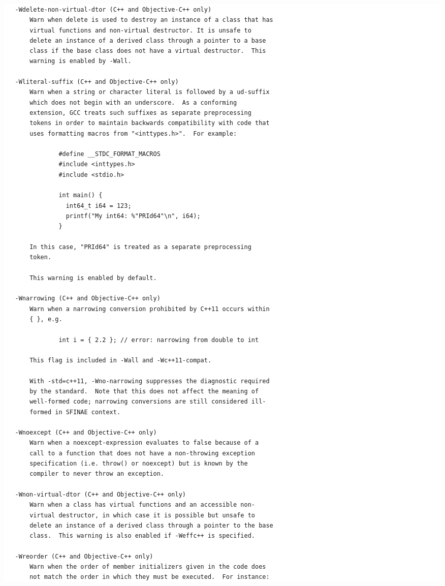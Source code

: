        -Wdelete-non-virtual-dtor (C++ and Objective-C++ only)
           Warn when delete is used to destroy an instance of a class that has
           virtual functions and non-virtual destructor. It is unsafe to
           delete an instance of a derived class through a pointer to a base
           class if the base class does not have a virtual destructor.  This
           warning is enabled by -Wall.

       -Wliteral-suffix (C++ and Objective-C++ only)
           Warn when a string or character literal is followed by a ud-suffix
           which does not begin with an underscore.  As a conforming
           extension, GCC treats such suffixes as separate preprocessing
           tokens in order to maintain backwards compatibility with code that
           uses formatting macros from "<inttypes.h>".  For example:

                   #define __STDC_FORMAT_MACROS
                   #include <inttypes.h>
                   #include <stdio.h>

                   int main() {
                     int64_t i64 = 123;
                     printf("My int64: %"PRId64"\n", i64);
                   }

           In this case, "PRId64" is treated as a separate preprocessing
           token.

           This warning is enabled by default.

       -Wnarrowing (C++ and Objective-C++ only)
           Warn when a narrowing conversion prohibited by C++11 occurs within
           { }, e.g.

                   int i = { 2.2 }; // error: narrowing from double to int

           This flag is included in -Wall and -Wc++11-compat.

           With -std=c++11, -Wno-narrowing suppresses the diagnostic required
           by the standard.  Note that this does not affect the meaning of
           well-formed code; narrowing conversions are still considered ill-
           formed in SFINAE context.

       -Wnoexcept (C++ and Objective-C++ only)
           Warn when a noexcept-expression evaluates to false because of a
           call to a function that does not have a non-throwing exception
           specification (i.e. throw() or noexcept) but is known by the
           compiler to never throw an exception.

       -Wnon-virtual-dtor (C++ and Objective-C++ only)
           Warn when a class has virtual functions and an accessible non-
           virtual destructor, in which case it is possible but unsafe to
           delete an instance of a derived class through a pointer to the base
           class.  This warning is also enabled if -Weffc++ is specified.

       -Wreorder (C++ and Objective-C++ only)
           Warn when the order of member initializers given in the code does
           not match the order in which they must be executed.  For instance:
